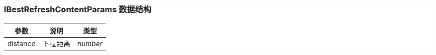 ### IBestRefreshContentParams 数据结构
| 参数          | 说明                        | 类型      |
| ------------ | --------------------------- | --------- |
| distance     | 下拉距离                     | _number_  |